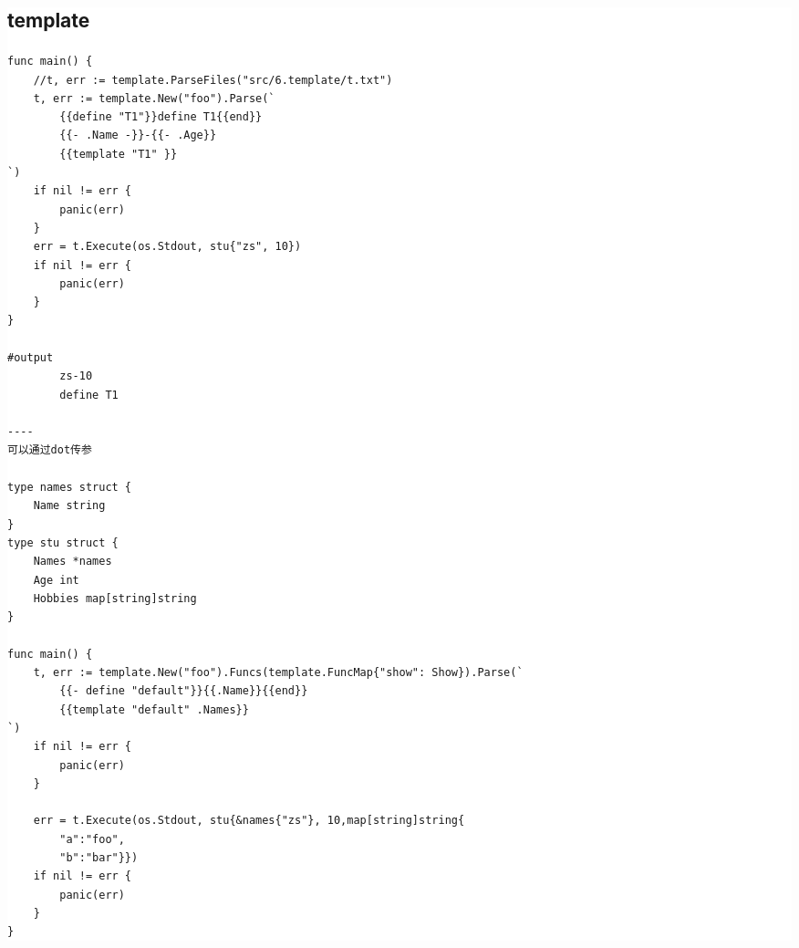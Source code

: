 ## template

```
func main() {
	//t, err := template.ParseFiles("src/6.template/t.txt")
	t, err := template.New("foo").Parse(`
		{{define "T1"}}define T1{{end}}
		{{- .Name -}}-{{- .Age}}
		{{template "T1" }}
`)
	if nil != err {
		panic(err)
	}
	err = t.Execute(os.Stdout, stu{"zs", 10})
	if nil != err {
		panic(err)
	}
}

#output
		zs-10
		define T1
		
----
可以通过dot传参

type names struct {
	Name string
}
type stu struct {
	Names *names
	Age int
	Hobbies map[string]string
}

func main() {
	t, err := template.New("foo").Funcs(template.FuncMap{"show": Show}).Parse(`
		{{- define "default"}}{{.Name}}{{end}}
		{{template "default" .Names}}
`)
	if nil != err {
		panic(err)
	}

	err = t.Execute(os.Stdout, stu{&names{"zs"}, 10,map[string]string{
		"a":"foo",
		"b":"bar"}})
	if nil != err {
		panic(err)
	}
}
```
